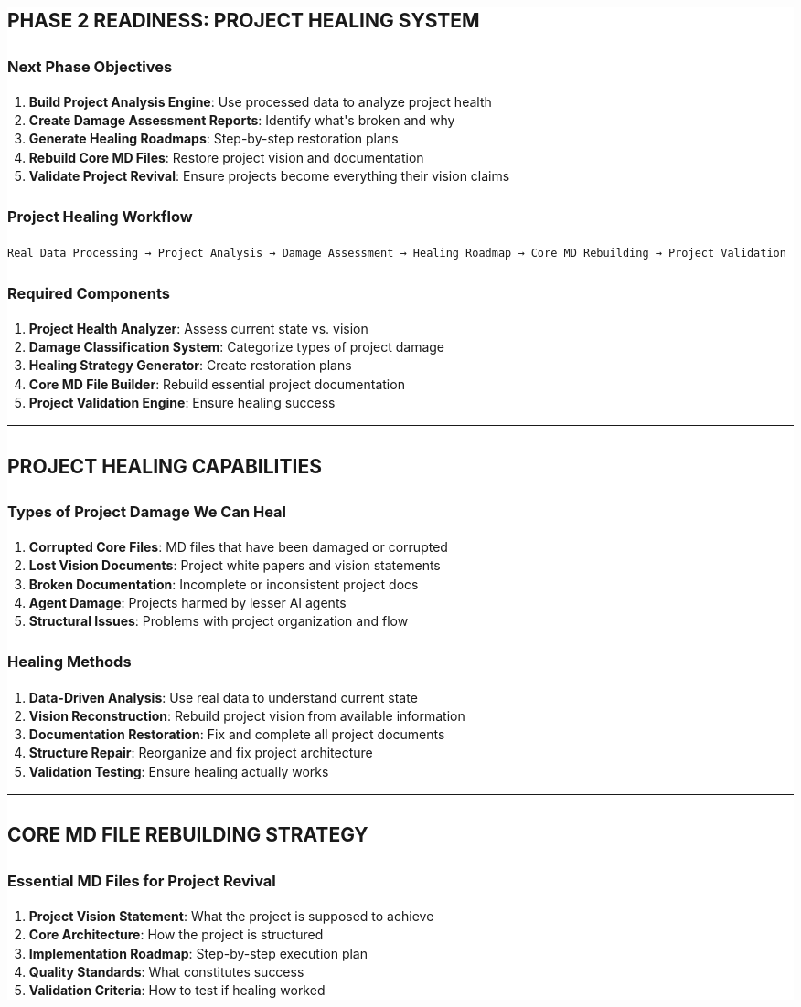 
## PHASE 2 READINESS: PROJECT HEALING SYSTEM

### **Next Phase Objectives**
1. **Build Project Analysis Engine**: Use processed data to analyze project health
2. **Create Damage Assessment Reports**: Identify what's broken and why
3. **Generate Healing Roadmaps**: Step-by-step restoration plans
4. **Rebuild Core MD Files**: Restore project vision and documentation
5. **Validate Project Revival**: Ensure projects become everything their vision claims

### **Project Healing Workflow**
```
Real Data Processing → Project Analysis → Damage Assessment → Healing Roadmap → Core MD Rebuilding → Project Validation
```

### **Required Components**
1. **Project Health Analyzer**: Assess current state vs. vision
2. **Damage Classification System**: Categorize types of project damage
3. **Healing Strategy Generator**: Create restoration plans
4. **Core MD File Builder**: Rebuild essential project documentation
5. **Project Validation Engine**: Ensure healing success

---

## PROJECT HEALING CAPABILITIES

### **Types of Project Damage We Can Heal**
1. **Corrupted Core Files**: MD files that have been damaged or corrupted
2. **Lost Vision Documents**: Project white papers and vision statements
3. **Broken Documentation**: Incomplete or inconsistent project docs
4. **Agent Damage**: Projects harmed by lesser AI agents
5. **Structural Issues**: Problems with project organization and flow

### **Healing Methods**
1. **Data-Driven Analysis**: Use real data to understand current state
2. **Vision Reconstruction**: Rebuild project vision from available information
3. **Documentation Restoration**: Fix and complete all project documents
4. **Structure Repair**: Reorganize and fix project architecture
5. **Validation Testing**: Ensure healing actually works

---

## CORE MD FILE REBUILDING STRATEGY

### **Essential MD Files for Project Revival**
1. **Project Vision Statement**: What the project is supposed to achieve
2. **Core Architecture**: How the project is structured
3. **Implementation Roadmap**: Step-by-step execution plan
4. **Quality Standards**: What constitutes success
5. **Validation Criteria**: How to test if healing worked
